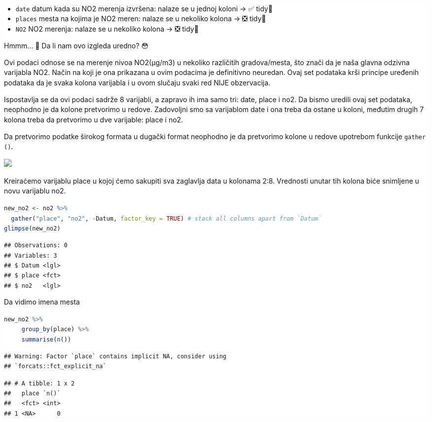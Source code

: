 - `date` datum kada su NO2 merenja izvršena: nalaze se u jednoj koloni -> ✅ tidy🙁
- `places` mesta na kojima je NO2 meren: nalaze se u nekoliko kolona -> ❎ tidy🙁
- `NO2` NO2 merenja: nalaze se u nekoliko kolona -> ❎ tidy🙁

Hmmm… 🤔 Da li nam ovo izgleda uredno? 😳

Ovi podaci odnose se na merenje nivoa NO2(µg/m3) u nekoliko različitih gradova/mesta, što znači da je naša glavna odzivna varijabla NO2. Način na koji je ona prikazana u ovim podacima je definitivno neuredan. Ovaj set podataka krši principe uređenih podataka da je svaka kolona varijabla i  u ovom slučaju svaki red NIJE obzervacija.

Ispostavlja se da ovi podaci sadrže 8 varijabli, a zapravo ih ima samo tri: date, place i no2. Da bismo uredili ovaj set podataka, neophodno je da kolone pretvorimo u redove. Zadovoljni smo sa varijablom date  i ona treba da ostane u koloni, međutim drugih 7 kolona treba da pretvorimo u dve varijable: place i no2.

Da pretvorimo podatke širokog formata u dugački format neophodno je da pretvorimo kolone u redove upotrebom funkcije `gather()`.

<img src="images/gather.png" width="450px" />

Kreiraćemo varijablu place u kojoj ćemo sakupiti sva zaglavlja data u kolonama 2:8. Vrednosti unutar tih kolona biće snimljene u novu varijablu no2.


```r
new_no2 <- no2 %>%
  gather("place", "no2", -Datum, factor_key = TRUE) # stack all columns apart from `Datum`
glimpse(new_no2)
```

```
## Observations: 0
## Variables: 3
## $ Datum <lgl> 
## $ place <fct> 
## $ no2   <lgl>
```

Da vidimo imena mesta


```r
new_no2 %>%
     group_by(place) %>%
     summarise(n())
```

```
## Warning: Factor `place` contains implicit NA, consider using
## `forcats::fct_explicit_na`
```

```
## # A tibble: 1 x 2
##   place `n()`
##   <fct> <int>
## 1 <NA>      0
```
